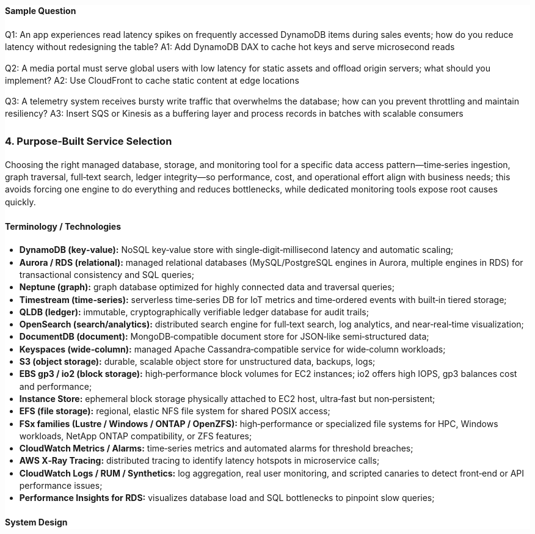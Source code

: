 #### Sample Question

Q1: An app experiences read latency spikes on frequently accessed DynamoDB items during sales events; how do you reduce latency without redesigning the table?
A1: Add DynamoDB DAX to cache hot keys and serve microsecond reads

Q2: A media portal must serve global users with low latency for static assets and offload origin servers; what should you implement?
A2: Use CloudFront to cache static content at edge locations

Q3: A telemetry system receives bursty write traffic that overwhelms the database; how can you prevent throttling and maintain resiliency?
A3: Insert SQS or Kinesis as a buffering layer and process records in batches with scalable consumers

### 4. Purpose‑Built Service Selection

Choosing the right managed database, storage, and monitoring tool for a specific data access pattern—time‑series ingestion, graph traversal, full‑text search, ledger integrity—so performance, cost, and operational effort align with business needs; this avoids forcing one engine to do everything and reduces bottlenecks, while dedicated monitoring tools expose root causes quickly.

#### Terminology / Technologies

- **DynamoDB (key‑value):** NoSQL key‑value store with single‑digit‑millisecond latency and automatic scaling;
- **Aurora / RDS (relational):** managed relational databases (MySQL/PostgreSQL engines in Aurora, multiple engines in RDS) for transactional consistency and SQL queries;
- **Neptune (graph):** graph database optimized for highly connected data and traversal queries;
- **Timestream (time‑series):** serverless time‑series DB for IoT metrics and time‑ordered events with built‑in tiered storage;
- **QLDB (ledger):** immutable, cryptographically verifiable ledger database for audit trails;
- **OpenSearch (search/analytics):** distributed search engine for full‑text search, log analytics, and near‑real‑time visualization;
- **DocumentDB (document):** MongoDB‑compatible document store for JSON‑like semi‑structured data;
- **Keyspaces (wide‑column):** managed Apache Cassandra‑compatible service for wide‑column workloads;
- **S3 (object storage):** durable, scalable object store for unstructured data, backups, logs;
- **EBS gp3 / io2 (block storage):** high‑performance block volumes for EC2 instances; io2 offers high IOPS, gp3 balances cost and performance;
- **Instance Store:** ephemeral block storage physically attached to EC2 host, ultra‑fast but non‑persistent;
- **EFS (file storage):** regional, elastic NFS file system for shared POSIX access;
- **FSx families (Lustre / Windows / ONTAP / OpenZFS):** high‑performance or specialized file systems for HPC, Windows workloads, NetApp ONTAP compatibility, or ZFS features;
- **CloudWatch Metrics / Alarms:** time‑series metrics and automated alarms for threshold breaches;
- **AWS X‑Ray Tracing:** distributed tracing to identify latency hotspots in microservice calls;
- **CloudWatch Logs / RUM / Synthetics:** log aggregation, real user monitoring, and scripted canaries to detect front‑end or API performance issues;
- **Performance Insights for RDS:** visualizes database load and SQL bottlenecks to pinpoint slow queries;

#### System Design
